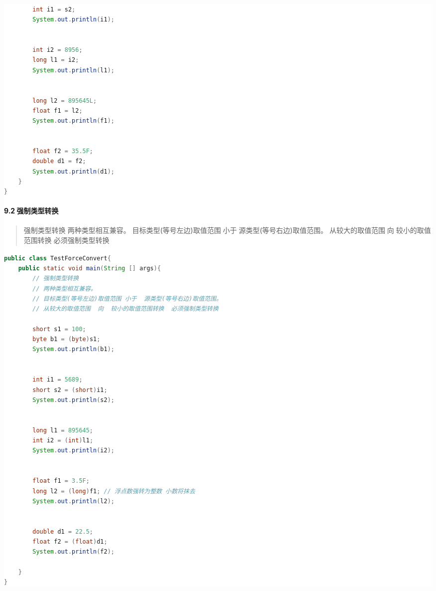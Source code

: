 ```java
		int i1 = s2;
		System.out.println(i1);
		
		
		int i2 = 8956;
		long l1 = i2;
		System.out.println(l1);
		
		
		long l2 = 895645L;
		float f1 = l2;
		System.out.println(f1);
		
		
		float f2 = 35.5F;
		double d1 = f2;
		System.out.println(d1);	
	}
}
```

#### 9.2 强制类型转换

> 强制类型转换
> 两种类型相互兼容。
> 目标类型(等号左边)取值范围 小于  源类型(等号右边)取值范围。
> 从较大的取值范围  向  较小的取值范围转换  必须强制类型转换 

```java
public class TestForceConvert{
	public static void main(String [] args){
		// 强制类型转换
		// 两种类型相互兼容。
		// 目标类型(等号左边)取值范围 小于  源类型(等号右边)取值范围。
		// 从较大的取值范围  向  较小的取值范围转换  必须强制类型转换 
		
		short s1 = 100;
		byte b1 = (byte)s1;
		System.out.println(b1);
		
		
		int i1 = 5689;
		short s2 = (short)i1;
		System.out.println(s2);
		
		
		long l1 = 895645;
		int i2 = (int)l1;
		System.out.println(i2);
		
		
		float f1 = 3.5F;
		long l2 = (long)f1; // 浮点数强转为整数 小数将抹去 
		System.out.println(l2);
		
		
		double d1 = 22.5;
		float f2 = (float)d1;
		System.out.println(f2);	

	}
}
```

